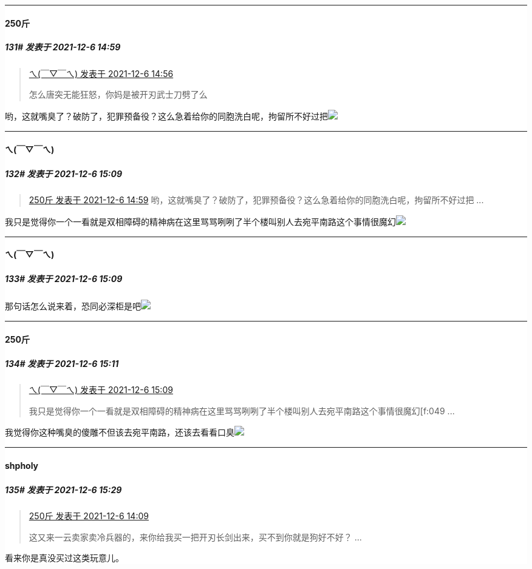 *****

####  250斤  
##### 131#       发表于 2021-12-6 14:59

<blockquote><a href="httphttps://bbs.saraba1st.com/2b/forum.php?mod=redirect&amp;goto=findpost&amp;pid=53828539&amp;ptid=2040969" target="_blank">ㄟ(￣▽￣ㄟ) 发表于 2021-12-6 14:56</a>

怎么唐突无能狂怒，你妈是被开刃武士刀劈了么</blockquote>
哟，这就嘴臭了？破防了，犯罪预备役？这么急着给你的同胞洗白呢，拘留所不好过把<img src="https://static.saraba1st.com/image/smiley/face2017/053.png" referrerpolicy="no-referrer">



*****

####  ㄟ(￣▽￣ㄟ)  
##### 132#       发表于 2021-12-6 15:09

<blockquote><a href="httphttps://bbs.saraba1st.com/2b/forum.php?mod=redirect&amp;goto=findpost&amp;pid=53828558&amp;ptid=2040969" target="_blank">250斤 发表于 2021-12-6 14:59</a>
哟，这就嘴臭了？破防了，犯罪预备役？这么急着给你的同胞洗白呢，拘留所不好过把 ...</blockquote>
我只是觉得你一个一看就是双相障碍的精神病在这里骂骂咧咧了半个楼叫别人去宛平南路这个事情很魔幻<img src="https://static.saraba1st.com/image/smiley/face2017/049.png" referrerpolicy="no-referrer">

*****

####  ㄟ(￣▽￣ㄟ)  
##### 133#       发表于 2021-12-6 15:09

那句话怎么说来着，恐同必深柜是吧<img src="https://static.saraba1st.com/image/smiley/face2017/037.png" referrerpolicy="no-referrer">

*****

####  250斤  
##### 134#       发表于 2021-12-6 15:11

<blockquote><a href="httphttps://bbs.saraba1st.com/2b/forum.php?mod=redirect&amp;goto=findpost&amp;pid=53828667&amp;ptid=2040969" target="_blank">ㄟ(￣▽￣ㄟ) 发表于 2021-12-6 15:09</a>

我只是觉得你一个一看就是双相障碍的精神病在这里骂骂咧咧了半个楼叫别人去宛平南路这个事情很魔幻[f:049 ...</blockquote>
我觉得你这种嘴臭的傻雕不但该去宛平南路，还该去看看口臭<img src="https://static.saraba1st.com/image/smiley/face2017/065.png" referrerpolicy="no-referrer">



*****

####  shpholy  
##### 135#       发表于 2021-12-6 15:29

<blockquote><a href="httphttps://bbs.saraba1st.com/2b/forum.php?mod=redirect&amp;goto=findpost&amp;pid=53827999&amp;ptid=2040969" target="_blank">250斤 发表于 2021-12-6 14:09</a>

这又来一云卖家卖冷兵器的，来你给我买一把开刃长剑出来，买不到你就是狗好不好？ ...</blockquote>
看来你是真没买过这类玩意儿。

